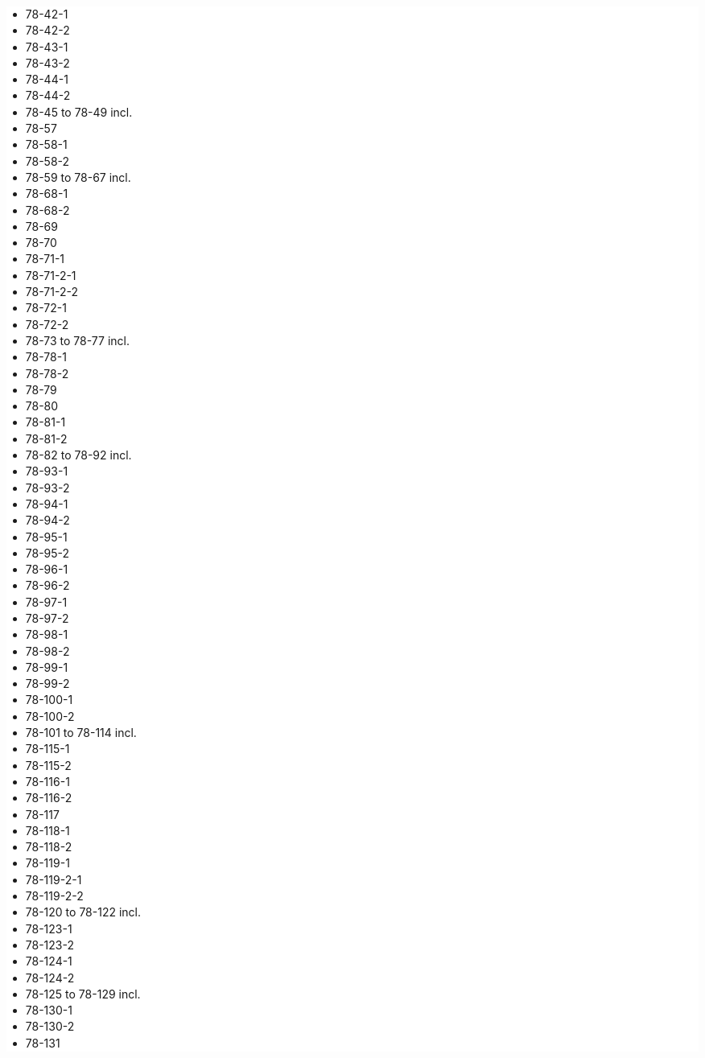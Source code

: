 - 78-42-1
- 78-42-2
- 78-43-1
- 78-43-2
- 78-44-1
- 78-44-2
- 78-45 to 78-49 incl.
- 78-57
- 78-58-1
- 78-58-2
- 78-59 to 78-67 incl.
- 78-68-1
- 78-68-2
- 78-69
- 78-70
- 78-71-1
- 78-71-2-1
- 78-71-2-2
- 78-72-1
- 78-72-2
- 78-73 to 78-77 incl.
- 78-78-1
- 78-78-2
- 78-79
- 78-80
- 78-81-1
- 78-81-2
- 78-82 to 78-92 incl.
- 78-93-1
- 78-93-2
- 78-94-1
- 78-94-2
- 78-95-1
- 78-95-2
- 78-96-1
- 78-96-2
- 78-97-1
- 78-97-2
- 78-98-1
- 78-98-2
- 78-99-1
- 78-99-2
- 78-100-1
- 78-100-2
- 78-101 to 78-114 incl.
- 78-115-1
- 78-115-2
- 78-116-1
- 78-116-2
- 78-117
- 78-118-1
- 78-118-2
- 78-119-1
- 78-119-2-1
- 78-119-2-2
- 78-120 to 78-122 incl.
- 78-123-1
- 78-123-2
- 78-124-1
- 78-124-2
- 78-125 to 78-129 incl.
- 78-130-1
- 78-130-2
- 78-131